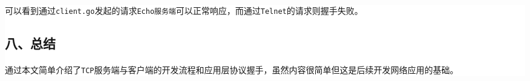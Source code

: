 可以看到通过`client.go`发起的请求`Echo服务端`可以正常响应，而通过`Telnet`的请求则握手失败。

## 八、总结

通过本文简单介绍了`TCP`服务端与客户端的开发流程和应用层协议握手，虽然内容很简单但这是后续开发网络应用的基础。
